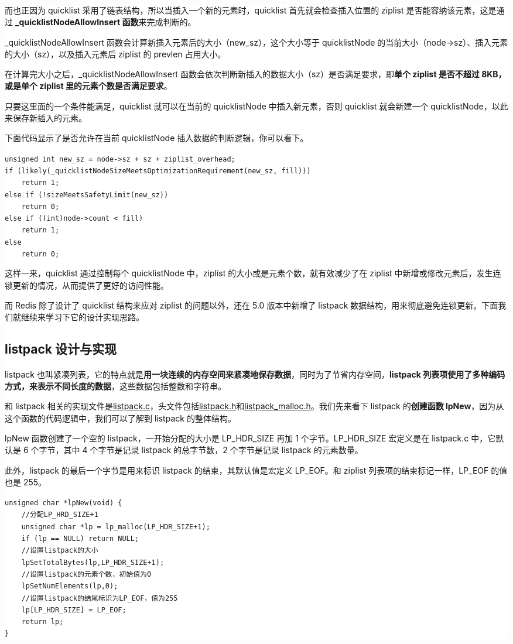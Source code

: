 而也正因为 quicklist 采用了链表结构，所以当插入一个新的元素时，quicklist 首先就会检查插入位置的 ziplist 是否能容纳该元素，这是通过 **\_quicklistNodeAllowInsert 函数**来完成判断的。

\_quicklistNodeAllowInsert 函数会计算新插入元素后的大小（new\_sz），这个大小等于 quicklistNode 的当前大小（node->sz）、插入元素的大小（sz），以及插入元素后 ziplist 的 prevlen 占用大小。

在计算完大小之后，\_quicklistNodeAllowInsert 函数会依次判断新插入的数据大小（sz）是否满足要求，即**单个 ziplist 是否不超过 8KB，或是单个 ziplist 里的元素个数是否满足要求**。

只要这里面的一个条件能满足，quicklist 就可以在当前的 quicklistNode 中插入新元素，否则 quicklist 就会新建一个 quicklistNode，以此来保存新插入的元素。

下面代码显示了是否允许在当前 quicklistNode 插入数据的判断逻辑，你可以看下。

    unsigned int new_sz = node->sz + sz + ziplist_overhead;
    if (likely(_quicklistNodeSizeMeetsOptimizationRequirement(new_sz, fill)))
        return 1;
    else if (!sizeMeetsSafetyLimit(new_sz))
        return 0;
    else if ((int)node->count < fill)
        return 1;
    else
        return 0;


这样一来，quicklist 通过控制每个 quicklistNode 中，ziplist 的大小或是元素个数，就有效减少了在 ziplist 中新增或修改元素后，发生连锁更新的情况，从而提供了更好的访问性能。

而 Redis 除了设计了 quicklist 结构来应对 ziplist 的问题以外，还在 5.0 版本中新增了 listpack 数据结构，用来彻底避免连锁更新。下面我们就继续来学习下它的设计实现思路。

## listpack 设计与实现

listpack 也叫紧凑列表，它的特点就是**用一块连续的内存空间来紧凑地保存数据**，同时为了节省内存空间，**listpack 列表项使用了多种编码方式，来表示不同长度的数据**，这些数据包括整数和字符串。

和 listpack 相关的实现文件是[listpack.c](https://github.com/redis/redis/blob/5.0/src/listpack.c)，头文件包括[listpack.h](https://github.com/redis/redis/tree/5.0/src/listpack.h)和[listpack\_malloc.h](https://github.com/redis/redis/tree/5.0/src/listpack_malloc.h)。我们先来看下 listpack 的**创建函数 lpNew**，因为从这个函数的代码逻辑中，我们可以了解到 listpack 的整体结构。

lpNew 函数创建了一个空的 listpack，一开始分配的大小是 LP\_HDR\_SIZE 再加 1 个字节。LP\_HDR\_SIZE 宏定义是在 listpack.c 中，它默认是 6 个字节，其中 4 个字节是记录 listpack 的总字节数，2 个字节是记录 listpack 的元素数量。

此外，listpack 的最后一个字节是用来标识 listpack 的结束，其默认值是宏定义 LP\_EOF。和 ziplist 列表项的结束标记一样，LP\_EOF 的值也是 255。

    unsigned char *lpNew(void) {
        //分配LP_HRD_SIZE+1
        unsigned char *lp = lp_malloc(LP_HDR_SIZE+1);
        if (lp == NULL) return NULL;
        //设置listpack的大小
        lpSetTotalBytes(lp,LP_HDR_SIZE+1);
        //设置listpack的元素个数，初始值为0
        lpSetNumElements(lp,0);
        //设置listpack的结尾标识为LP_EOF，值为255
        lp[LP_HDR_SIZE] = LP_EOF;
        return lp;
    }
